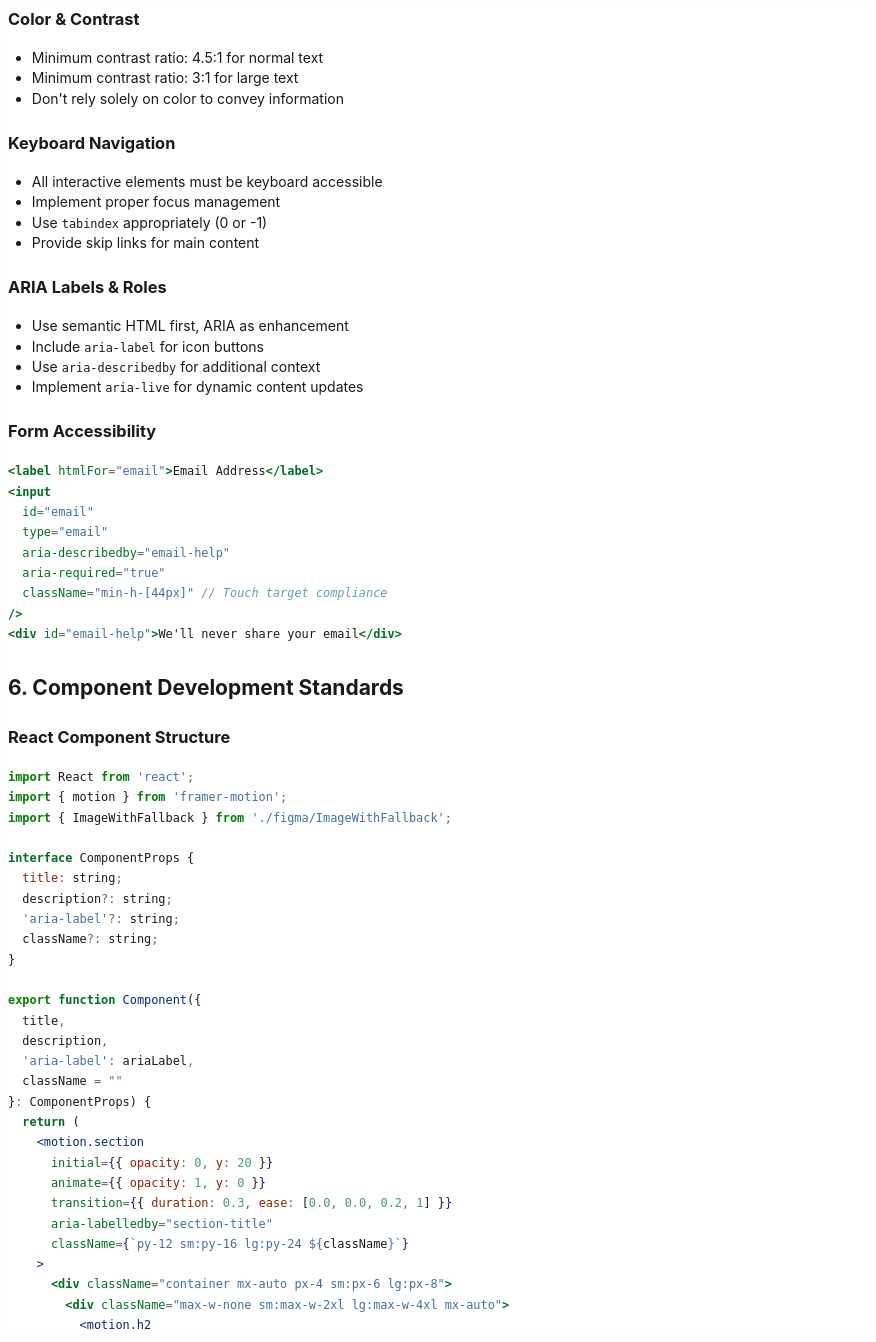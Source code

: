 ### Color & Contrast
- Minimum contrast ratio: 4.5:1 for normal text
- Minimum contrast ratio: 3:1 for large text
- Don't rely solely on color to convey information

### Keyboard Navigation
- All interactive elements must be keyboard accessible
- Implement proper focus management
- Use `tabindex` appropriately (0 or -1)
- Provide skip links for main content

### ARIA Labels & Roles
- Use semantic HTML first, ARIA as enhancement
- Include `aria-label` for icon buttons
- Use `aria-describedby` for additional context
- Implement `aria-live` for dynamic content updates

### Form Accessibility
```jsx
<label htmlFor="email">Email Address</label>
<input 
  id="email" 
  type="email" 
  aria-describedby="email-help"
  aria-required="true"
  className="min-h-[44px]" // Touch target compliance
/>
<div id="email-help">We'll never share your email</div>
```

## 6. Component Development Standards

### React Component Structure
```jsx
import React from 'react';
import { motion } from 'framer-motion';
import { ImageWithFallback } from './figma/ImageWithFallback';

interface ComponentProps {
  title: string;
  description?: string;
  'aria-label'?: string;
  className?: string;
}

export function Component({ 
  title, 
  description, 
  'aria-label': ariaLabel,
  className = ""
}: ComponentProps) {
  return (
    <motion.section 
      initial={{ opacity: 0, y: 20 }}
      animate={{ opacity: 1, y: 0 }}
      transition={{ duration: 0.3, ease: [0.0, 0.0, 0.2, 1] }}
      aria-labelledby="section-title"
      className={`py-12 sm:py-16 lg:py-24 ${className}`}
    >
      <div className="container mx-auto px-4 sm:px-6 lg:px-8">
        <div className="max-w-none sm:max-w-2xl lg:max-w-4xl mx-auto">
          <motion.h2 
```